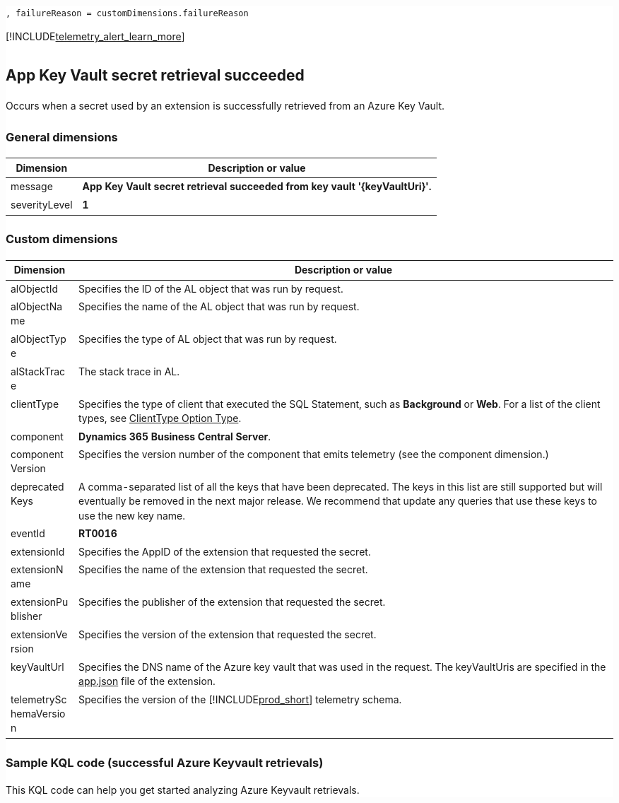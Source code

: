 ```kql
, failureReason = customDimensions.failureReason
```

[!INCLUDE[telemetry_alert_learn_more](../includes/telemetry-alerting.md)]

## <a name="retrievedsuccess"></a>App Key Vault secret retrieval succeeded

Occurs when a secret used by an extension is successfully retrieved from an Azure Key Vault.

### General dimensions

|Dimension|Description or value|
|---------|-----|
|message|**App Key Vault secret retrieval succeeded from key vault '{keyVaultUri}'.**|
|severityLevel|**1**|

### Custom dimensions

|Dimension|Description or value|
|---------|-----|
|alObjectId|Specifies the ID of the AL object that was run by request.|
|alObjectName|Specifies the name of the AL object that was run by request.|
|alObjectType|Specifies the type of AL object that was run by request.|
|alStackTrace|The stack trace in AL.|
|clientType|Specifies the type of client that executed the SQL Statement, such as **Background** or **Web**. For a list of the client types, see [ClientType Option Type](../developer/methods-auto/clienttype/clienttype-option.md).|
|component|**Dynamics 365 Business Central Server**.|
|componentVersion|Specifies the version number of the component that emits telemetry (see the component dimension.)|
|deprecatedKeys|A comma-separated list of all the keys that have been deprecated. The keys in this list are still supported but will eventually be removed in the next major release. We recommend that update any queries that use these keys to use the new key name.|
|eventId|**RT0016**|
|extensionId|Specifies the AppID of the extension that requested the secret.|
|extensionName|Specifies the name of the extension that requested the secret. |
|extensionPublisher|Specifies the publisher of the extension that requested the secret. |
|extensionVersion|Specifies the version of the extension that requested the secret.|
|keyVaultUrl|Specifies the DNS name of the Azure key vault that was used in the request. The keyVaultUris are specified in the [app.json](../developer/devenv-json-files.md) file of the extension.|
|telemetrySchemaVersion|Specifies the version of the [!INCLUDE[prod_short](../developer/includes/prod_short.md)] telemetry schema.|

### Sample KQL code (successful Azure Keyvault retrievals)

This KQL code can help you get started analyzing Azure Keyvault retrievals.
